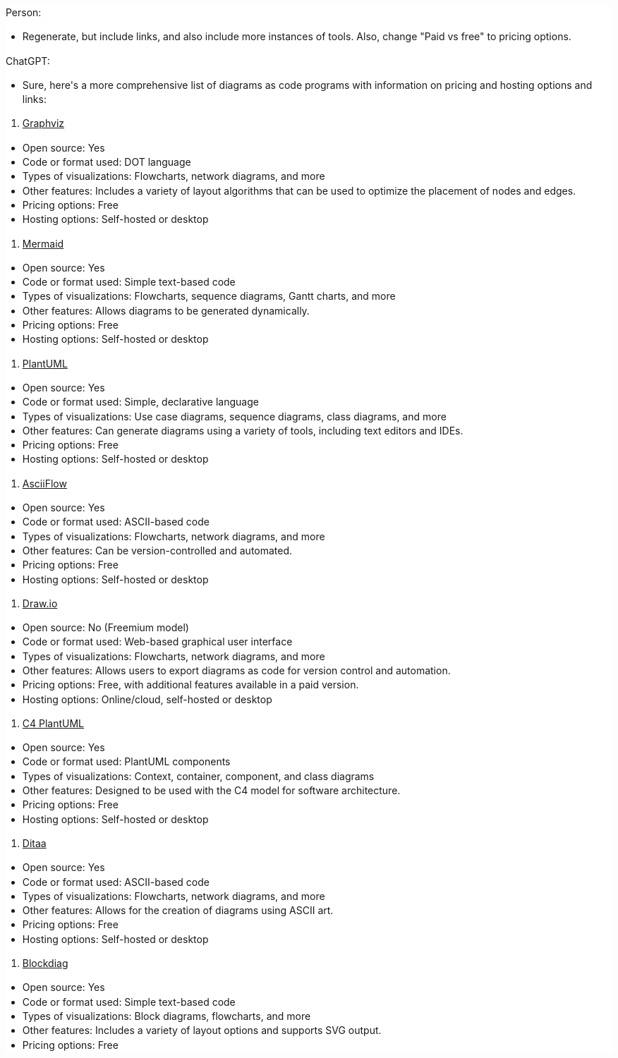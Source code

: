 Person:

- Regenerate, but include links, and also include more instances of tools. Also, change "Paid vs free" to pricing options.

ChatGPT:

- Sure, here's a more comprehensive list of diagrams as code programs with information on pricing and hosting options and links:
1. [Graphviz](https://graphviz.org/)
- Open source: Yes
- Code or format used: DOT language
- Types of visualizations: Flowcharts, network diagrams, and more
- Other features: Includes a variety of layout algorithms that can be used to optimize the placement of nodes and edges.
- Pricing options: Free
- Hosting options: Self-hosted or desktop
1. [Mermaid](https://mermaid-js.github.io/mermaid/#/)
- Open source: Yes
- Code or format used: Simple text-based code
- Types of visualizations: Flowcharts, sequence diagrams, Gantt charts, and more
- Other features: Allows diagrams to be generated dynamically.
- Pricing options: Free
- Hosting options: Self-hosted or desktop
1. [PlantUML](https://plantuml.com/)
- Open source: Yes
- Code or format used: Simple, declarative language
- Types of visualizations: Use case diagrams, sequence diagrams, class diagrams, and more
- Other features: Can generate diagrams using a variety of tools, including text editors and IDEs.
- Pricing options: Free
- Hosting options: Self-hosted or desktop
1. [AsciiFlow](https://asciiflow.com/)
- Open source: Yes
- Code or format used: ASCII-based code
- Types of visualizations: Flowcharts, network diagrams, and more
- Other features: Can be version-controlled and automated.
- Pricing options: Free
- Hosting options: Self-hosted or desktop
1. [Draw.io](https://www.diagrams.net/)
- Open source: No (Freemium model)
- Code or format used: Web-based graphical user interface
- Types of visualizations: Flowcharts, network diagrams, and more
- Other features: Allows users to export diagrams as code for version control and automation.
- Pricing options: Free, with additional features available in a paid version.
- Hosting options: Online/cloud, self-hosted or desktop
1. [C4 PlantUML](https://github.com/plantuml-stdlib/C4-PlantUML)
- Open source: Yes
- Code or format used: PlantUML components
- Types of visualizations: Context, container, component, and class diagrams
- Other features: Designed to be used with the C4 model for software architecture.
- Pricing options: Free
- Hosting options: Self-hosted or desktop
1. [Ditaa](https://ditaa.sourceforge.io/)
- Open source: Yes
- Code or format used: ASCII-based code
- Types of visualizations: Flowcharts, network diagrams, and more
- Other features: Allows for the creation of diagrams using ASCII art.
- Pricing options: Free
- Hosting options: Self-hosted or desktop
1. [Blockdiag](http://blockdiag.com/)
- Open source: Yes
- Code or format used: Simple text-based code
- Types of visualizations: Block diagrams, flowcharts, and more
- Other features: Includes a variety of layout options and supports SVG output.
- Pricing options: Free